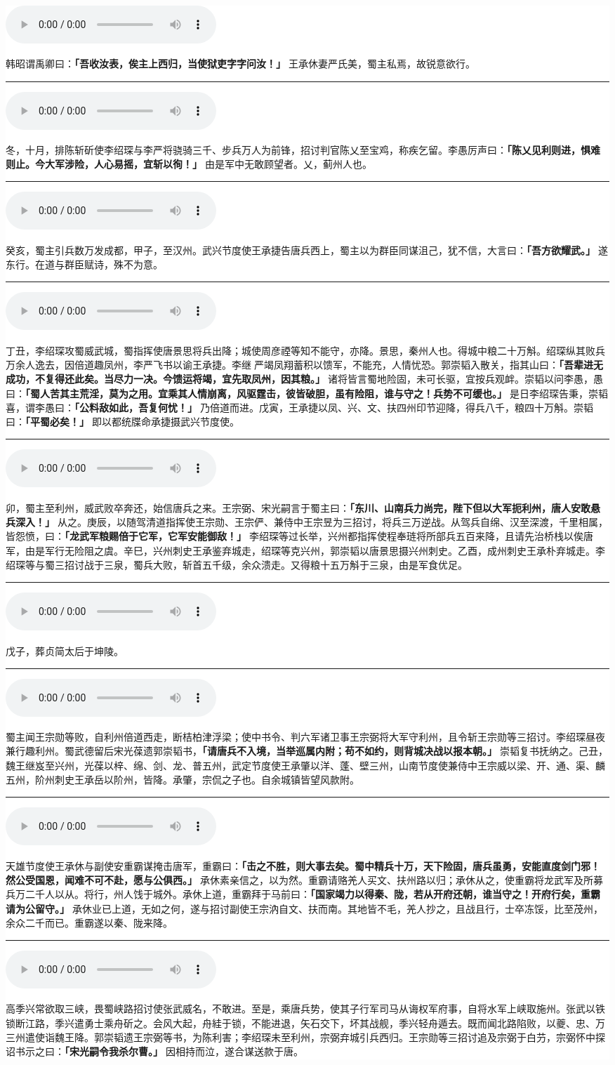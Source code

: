 ![](assets/audios/273/114.mp3)

韩昭谓禹卿曰：__「吾收汝表，俟主上西归，当使狱吏字字问汝！」__ 王承休妻严氏美，蜀主私焉，故锐意欲行。

---

![](assets/audios/273/115.mp3)

冬，十月，排陈斩斫使李绍琛与李严将骁骑三千、步兵万人为前锋，招讨判官陈乂至宝鸡，称疾乞留。李愚厉声曰：__「陈乂见利则进，惧难则止。今大军涉险，人心易摇，宜斩以徇！」__ 由是军中无敢顾望者。乂，蓟州人也。

---

![](assets/audios/273/116.mp3)

癸亥，蜀主引兵数万发成都，甲子，至汉州。武兴节度使王承捷告唐兵西上，蜀主以为群臣同谋沮己，犹不信，大言曰：__「吾方欲耀武。」__ 遂东行。在道与群臣赋诗，殊不为意。

---

![](assets/audios/273/117.mp3)

丁丑，李绍琛攻蜀威武城，蜀指挥使唐景思将兵出降；城使周彦禋等知不能守，亦降。景思，秦州人也。得城中粮二十万斛。绍琛纵其败兵万余人逸去，因倍道趣凤州，李严飞书以谕王承捷。李继 严竭凤翔蓄积以馈军，不能充，人情忧恐。郭崇韬入散关，指其山曰：__「吾辈进无成功，不复得还此矣。当尽力一决。今馈运将竭，宜先取凤州，因其粮。」__ 诸将皆言蜀地险固，未可长驱，宜按兵观衅。崇韬以问李愚，愚曰：__「蜀人苦其主荒淫，莫为之用。宜乘其人情崩离，风驱霆击，彼皆破胆，虽有险阻，谁与守之！兵势不可缓也。」__ 是日李绍琛告秉，崇韬喜，谓李愚曰：__「公料敌如此，吾复何忧！」__ 乃倍道而进。戊寅，王承捷以凤、兴、文、扶四州印节迎降，得兵八千，粮四十万斛。崇韬曰：__「平蜀必矣！」__ 即以都统牒命承捷摄武兴节度使。

---

![](assets/audios/273/118.mp3)

卯，蜀主至利州，威武败卒奔还，始信唐兵之来。王宗弼、宋光嗣言于蜀主曰：__「东川、山南兵力尚完，陛下但以大军扼利州，唐人安敢悬兵深入！」__ 从之。庚辰，以随驾清道指挥使王宗勋、王宗俨、兼侍中王宗昱为三招讨，将兵三万逆战。从驾兵自绵、汉至深渡，千里相属，皆怨愤，曰：__「龙武军粮赐倍于它军，它军安能御敌！」__ 李绍琛等过长举，兴州都指挥使程奉琏将所部兵五百来降，且请先治桥栈以俟唐军，由是军行无险阻之虞。辛巳，兴州刺史王承鉴弃城走，绍琛等克兴州，郭崇韬以唐景思摄兴州刺史。乙酉，成州刺史王承朴弃城走。李绍琛等与蜀三招讨战于三泉，蜀兵大败，斩首五千级，余众溃走。又得粮十五万斛于三泉，由是军食优足。

---

![](assets/audios/273/119.mp3)

戊子，葬贞简太后于坤陵。

---

![](assets/audios/273/120.mp3)

蜀主闻王宗勋等败，自利州倍道西走，断桔柏津浮梁；使中书令、判六军诸卫事王宗弼将大军守利州，且令斩王宗勋等三招讨。李绍琛昼夜兼行趣利州。蜀武德留后宋光葆遗郭崇韬书，__「请唐兵不入境，当举巡属内附；苟不如约，则背城决战以报本朝。」__ 崇韬复书抚纳之。己丑，魏王继岌至兴州，光葆以梓、绵、剑、龙、普五州，武定节度使王承肇以洋、蓬、壁三州，山南节度使兼侍中王宗威以梁、开、通、渠、麟五州，阶州刺史王承岳以阶州，皆降。承肇，宗侃之子也。自余城镇皆望风款附。

---

![](assets/audios/273/121.mp3)

天雄节度使王承休与副使安重霸谋掩击唐军，重霸曰：__「击之不胜，则大事去矣。蜀中精兵十万，天下险固，唐兵虽勇，安能直度剑门邪！然公受国恩，闻难不可不赴，愿与公俱西。」__ 承休素亲信之，以为然。重霸请赂羌人买文、扶州路以归；承休从之，使重霸将龙武军及所募兵万二千人以从。将行，州人饯于城外。承休上道，重霸拜于马前曰：__「国家竭力以得秦、陇，若从开府还朝，谁当守之！开府行矣，重霸请为公留守。」__ 承休业已上道，无如之何，遂与招讨副使王宗汭自文、扶而南。其地皆不毛，羌人抄之，且战且行，士卒冻馁，比至茂州，余众二千而已。重霸遂以秦、陇来降。

---

![](assets/audios/273/122.mp3)

高季兴常欲取三峡，畏蜀峡路招讨使张武威名，不敢进。至是，乘唐兵势，使其子行军司马从诲权军府事，自将水军上峡取施州。张武以铁锁断江路，季兴遣勇士乘舟斫之。会风大起，舟絓于锁，不能进退，矢石交下，坏其战舰，季兴轻舟遁去。既而闻北路陷败，以夔、忠、万三州遣使诣魏王降。郭崇韬遗王宗弼等书，为陈利害；李绍琛未至利州，宗弼弃城引兵西归。王宗勋等三招讨追及宗弼于白芀，宗弼怀中探诏书示之曰：__「宋光嗣令我杀尔曹。」__ 因相持而泣，遂合谋送款于唐。